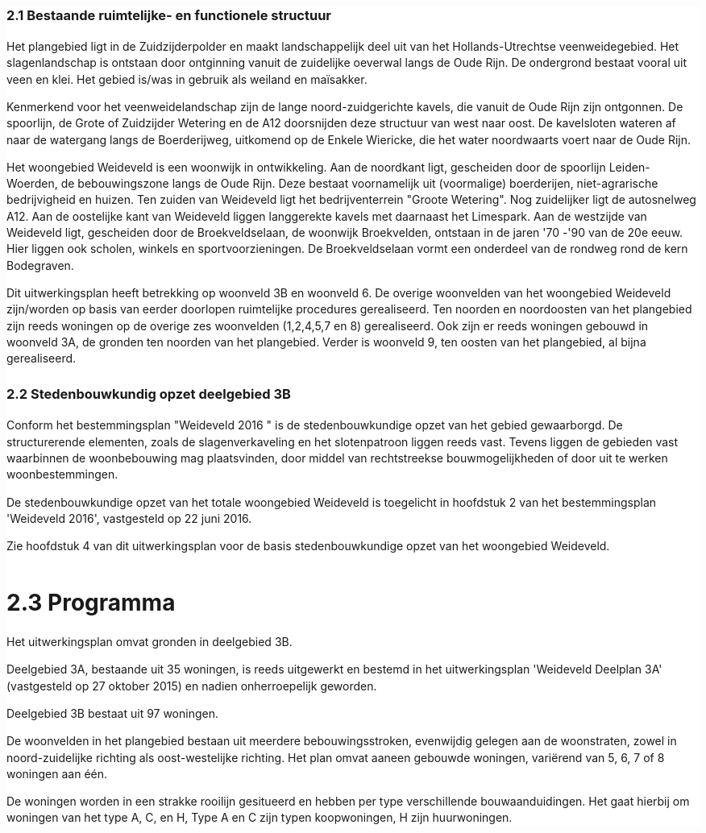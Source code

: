 ### **2.1 Bestaande ruimtelijke- en functionele structuur**

Het plangebied ligt in de Zuidzijderpolder en maakt landschappelijk deel uit van het Hollands-Utrechtse veenweidegebied. Het slagenlandschap is ontstaan door ontginning vanuit de zuidelijke oeverwal langs de Oude Rijn. De ondergrond bestaat vooral uit veen en klei. Het gebied is/was in gebruik als weiland en maïsakker.

Kenmerkend voor het veenweidelandschap zijn de lange noord-zuidgerichte kavels, die vanuit de Oude Rijn zijn ontgonnen. De spoorlijn, de Grote of Zuidzijder Wetering en de A12 doorsnijden deze structuur van west naar oost. De kavelsloten wateren af naar de watergang langs de Boerderijweg, uitkomend op de Enkele Wiericke, die het water noordwaarts voert naar de Oude Rijn.

Het woongebied Weideveld is een woonwijk in ontwikkeling. Aan de noordkant ligt, gescheiden door de spoorlijn Leiden-Woerden, de bebouwingszone langs de Oude Rijn. Deze bestaat voornamelijk uit (voormalige) boerderijen, niet-agrarische bedrijvigheid en huizen. Ten zuiden van Weideveld ligt het bedrijventerrein "Groote Wetering". Nog zuidelijker ligt de autosnelweg A12. Aan de oostelijke kant van Weideveld liggen langgerekte kavels met daarnaast het Limespark. Aan de westzijde van Weideveld ligt, gescheiden door de Broekveldselaan, de woonwijk Broekvelden, ontstaan in de jaren '70 -'90 van de 20e eeuw. Hier liggen ook scholen, winkels en sportvoorzieningen. De Broekveldselaan vormt een onderdeel van de rondweg rond de kern Bodegraven.

Dit uitwerkingsplan heeft betrekking op woonveld 3B en woonveld 6. De overige woonvelden van het woongebied Weideveld zijn/worden op basis van eerder doorlopen ruimtelijke procedures gerealiseerd. Ten noorden en noordoosten van het plangebied zijn reeds woningen op de overige zes woonvelden (1,2,4,5,7 en 8) gerealiseerd. Ook zijn er reeds woningen gebouwd in woonveld 3A, de gronden ten noorden van het plangebied. Verder is woonveld 9, ten oosten van het plangebied, al bijna gerealiseerd.

### **2.2 Stedenbouwkundig opzet deelgebied 3B**

Conform het bestemmingsplan "Weideveld 2016 " is de stedenbouwkundige opzet van het gebied gewaarborgd. De structurerende elementen, zoals de slagenverkaveling en het slotenpatroon liggen reeds vast. Tevens liggen de gebieden vast waarbinnen de woonbebouwing mag plaatsvinden, door middel van rechtstreekse bouwmogelijkheden of door uit te werken woonbestemmingen.

De stedenbouwkundige opzet van het totale woongebied Weideveld is toegelicht in hoofdstuk 2 van het bestemmingsplan 'Weideveld 2016', vastgesteld op 22 juni 2016.

Zie hoofdstuk 4 van dit uitwerkingsplan voor de basis stedenbouwkundige opzet van het woongebied Weideveld.

# **2.3 Programma**

Het uitwerkingsplan omvat gronden in deelgebied 3B.

Deelgebied 3A, bestaande uit 35 woningen, is reeds uitgewerkt en bestemd in het uitwerkingsplan 'Weideveld Deelplan 3A' (vastgesteld op 27 oktober 2015) en nadien onherroepelijk geworden.

Deelgebied 3B bestaat uit 97 woningen.

De woonvelden in het plangebied bestaan uit meerdere bebouwingsstroken, evenwijdig gelegen aan de woonstraten, zowel in noord-zuidelijke richting als oost-westelijke richting. Het plan omvat aaneen gebouwde woningen, variërend van 5, 6, 7 of 8 woningen aan één.

De woningen worden in een strakke rooilijn gesitueerd en hebben per type verschillende bouwaanduidingen. Het gaat hierbij om woningen van het type A, C, en H, Type A en C zijn typen koopwoningen, H zijn huurwoningen.

